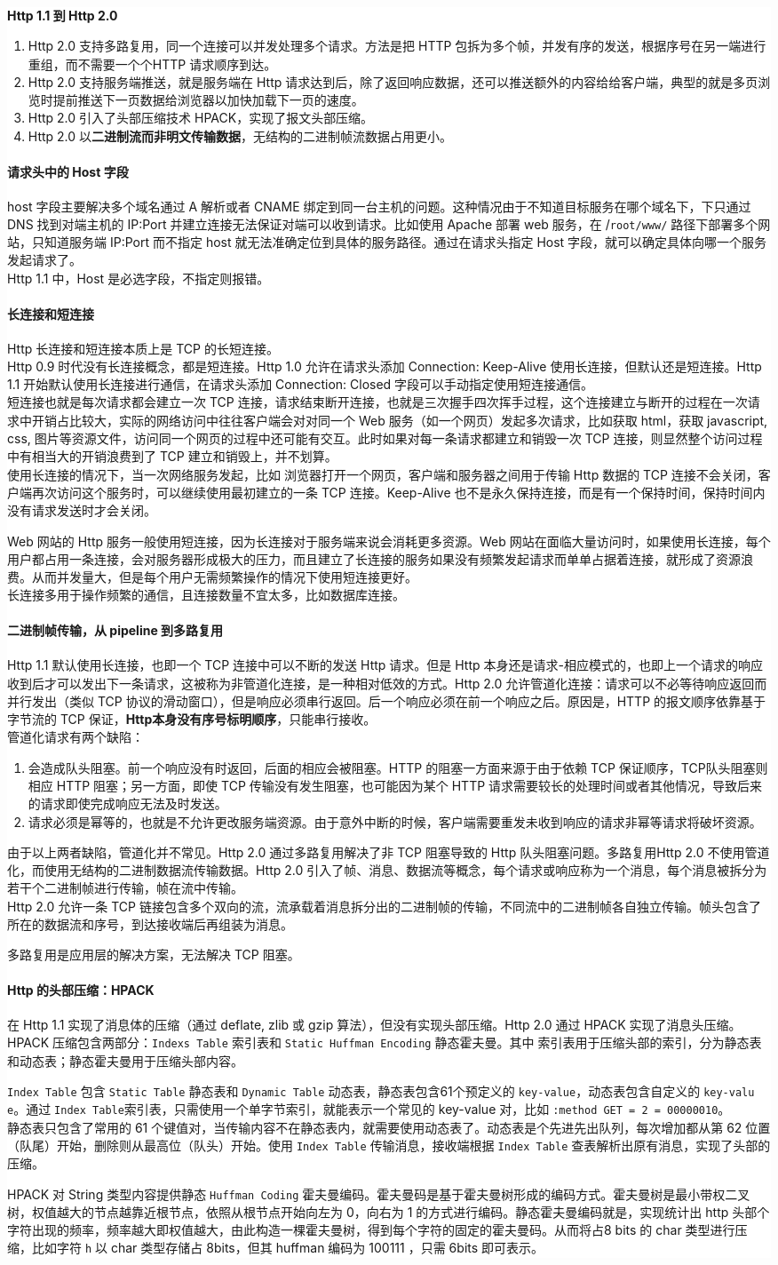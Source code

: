 **Http 1.1 到 Http 2.0**         
1. Http 2.0 支持多路复用，同一个连接可以并发处理多个请求。方法是把 HTTP 包拆为多个帧，并发有序的发送，根据序号在另一端进行重组，而不需要一个个HTTP 请求顺序到达。         
2. Http 2.0 支持服务端推送，就是服务端在 Http 请求达到后，除了返回响应数据，还可以推送额外的内容给给客户端，典型的就是多页浏览时提前推送下一页数据给浏览器以加快加载下一页的速度。        
3. Http 2.0 引入了头部压缩技术 HPACK，实现了报文头部压缩。         
4. Http 2.0 以**二进制流而非明文传输数据**，无结构的二进制帧流数据占用更小。             

#### 请求头中的 Host 字段

host 字段主要解决多个域名通过 A 解析或者 CNAME 绑定到同一台主机的问题。这种情况由于不知道目标服务在哪个域名下，下只通过 DNS 找到对端主机的 IP:Port 并建立连接无法保证对端可以收到请求。比如使用 Apache 部署 web 服务，在 /`root/www/` 路径下部署多个网站，只知道服务端 IP:Port 而不指定 host 就无法准确定位到具体的服务路径。通过在请求头指定 Host 字段，就可以确定具体向哪一个服务发起请求了。        
Http 1.1 中，Host 是必选字段，不指定则报错。       


#### 长连接和短连接        

Http 长连接和短连接本质上是 TCP 的长短连接。         
Http 0.9 时代没有长连接概念，都是短连接。Http 1.0 允许在请求头添加 Connection: Keep-Alive 使用长连接，但默认还是短连接。Http 1.1 开始默认使用长连接进行通信，在请求头添加 Connection: Closed 字段可以手动指定使用短连接通信。            
短连接也就是每次请求都会建立一次 TCP 连接，请求结束断开连接，也就是三次握手四次挥手过程，这个连接建立与断开的过程在一次请求中开销占比较大，实际的网络访问中往往客户端会对对同一个 Web 服务（如一个网页）发起多次请求，比如获取 html，获取 javascript, css, 图片等资源文件，访问同一个网页的过程中还可能有交互。此时如果对每一条请求都建立和销毁一次 TCP 连接，则显然整个访问过程中有相当大的开销浪费到了 TCP 建立和销毁上，并不划算。          
使用长连接的情况下，当一次网络服务发起，比如 浏览器打开一个网页，客户端和服务器之间用于传输 Http 数据的 TCP 连接不会关闭，客户端再次访问这个服务时，可以继续使用最初建立的一条 TCP 连接。Keep-Alive 也不是永久保持连接，而是有一个保持时间，保持时间内没有请求发送时才会关闭。     

Web 网站的 Http 服务一般使用短连接，因为长连接对于服务端来说会消耗更多资源。Web 网站在面临大量访问时，如果使用长连接，每个用户都占用一条连接，会对服务器形成极大的压力，而且建立了长连接的服务如果没有频繁发起请求而单单占据着连接，就形成了资源浪费。从而并发量大，但是每个用户无需频繁操作的情况下使用短连接更好。             
长连接多用于操作频繁的通信，且连接数量不宜太多，比如数据库连接。      

#### 二进制帧传输，从 pipeline 到多路复用        

Http 1.1 默认使用长连接，也即一个 TCP 连接中可以不断的发送 Http 请求。但是 Http 本身还是请求-相应模式的，也即上一个请求的响应收到后才可以发出下一条请求，这被称为非管道化连接，是一种相对低效的方式。Http 2.0 允许管道化连接：请求可以不必等待响应返回而并行发出（类似 TCP 协议的滑动窗口），但是响应必须串行返回。后一个响应必须在前一个响应之后。原因是，HTTP 的报文顺序依靠基于字节流的 TCP 保证，**Http本身没有序号标明顺序**，只能串行接收。              
管道化请求有两个缺陷：      
1. 会造成队头阻塞。前一个响应没有时返回，后面的相应会被阻塞。HTTP 的阻塞一方面来源于由于依赖 TCP 保证顺序，TCP队头阻塞则相应 HTTP  阻塞；另一方面，即使 TCP 传输没有发生阻塞，也可能因为某个 HTTP 请求需要较长的处理时间或者其他情况，导致后来的请求即使完成响应无法及时发送。        
2. 请求必须是幂等的，也就是不允许更改服务端资源。由于意外中断的时候，客户端需要重发未收到响应的请求非幂等请求将破坏资源。        

由于以上两者缺陷，管道化并不常见。Http 2.0 通过多路复用解决了非 TCP 阻塞导致的 Http 队头阻塞问题。多路复用Http 2.0 不使用管道化，而使用无结构的二进制数据流传输数据。Http 2.0 引入了帧、消息、数据流等概念，每个请求或响应称为一个消息，每个消息被拆分为若干个二进制帧进行传输，帧在流中传输。     
Http 2.0 允许一条 TCP 链接包含多个双向的流，流承载着消息拆分出的二进制帧的传输，不同流中的二进制帧各自独立传输。帧头包含了所在的数据流和序号，到达接收端后再组装为消息。     

多路复用是应用层的解决方案，无法解决 TCP 阻塞。     

#### Http 的头部压缩：HPACK                
在 Http 1.1 实现了消息体的压缩（通过 deflate, zlib 或 gzip 算法），但没有实现头部压缩。Http 2.0 通过 HPACK 实现了消息头压缩。HPACK 压缩包含两部分：`Indexs Table` 索引表和 `Static Huffman Encoding` 静态霍夫曼。其中 索引表用于压缩头部的索引，分为静态表和动态表；静态霍夫曼用于压缩头部内容。             

`Index Table` 包含 `Static Table` 静态表和 `Dynamic Table` 动态表，静态表包含61个预定义的 `key-value`，动态表包含自定义的 `key-value`。通过 `Index Table`索引表，只需使用一个单字节索引，就能表示一个常见的 key-value 对，比如 `:method GET = 2 = 00000010`。          
静态表只包含了常用的 61 个键值对，当传输内容不在静态表内，就需要使用动态表了。动态表是个先进先出队列，每次增加都从第 62 位置（队尾）开始，删除则从最高位（队头）开始。使用 `Index Table` 传输消息，接收端根据 `Index Table` 查表解析出原有消息，实现了头部的压缩。        

HPACK 对 String 类型内容提供静态 `Huffman Coding` 霍夫曼编码。霍夫曼码是基于霍夫曼树形成的编码方式。霍夫曼树是最小带权二叉树，权值越大的节点越靠近根节点，依照从根节点开始向左为 0，向右为 1 的方式进行编码。静态霍夫曼编码就是，实现统计出 http 头部个字符出现的频率，频率越大即权值越大，由此构造一棵霍夫曼树，得到每个字符的固定的霍夫曼码。从而将占8 bits 的 char 类型进行压缩，比如字符 `h` 以 char 类型存储占 8bits，但其 huffman 编码为 100111 ，只需 6bits 即可表示。        
